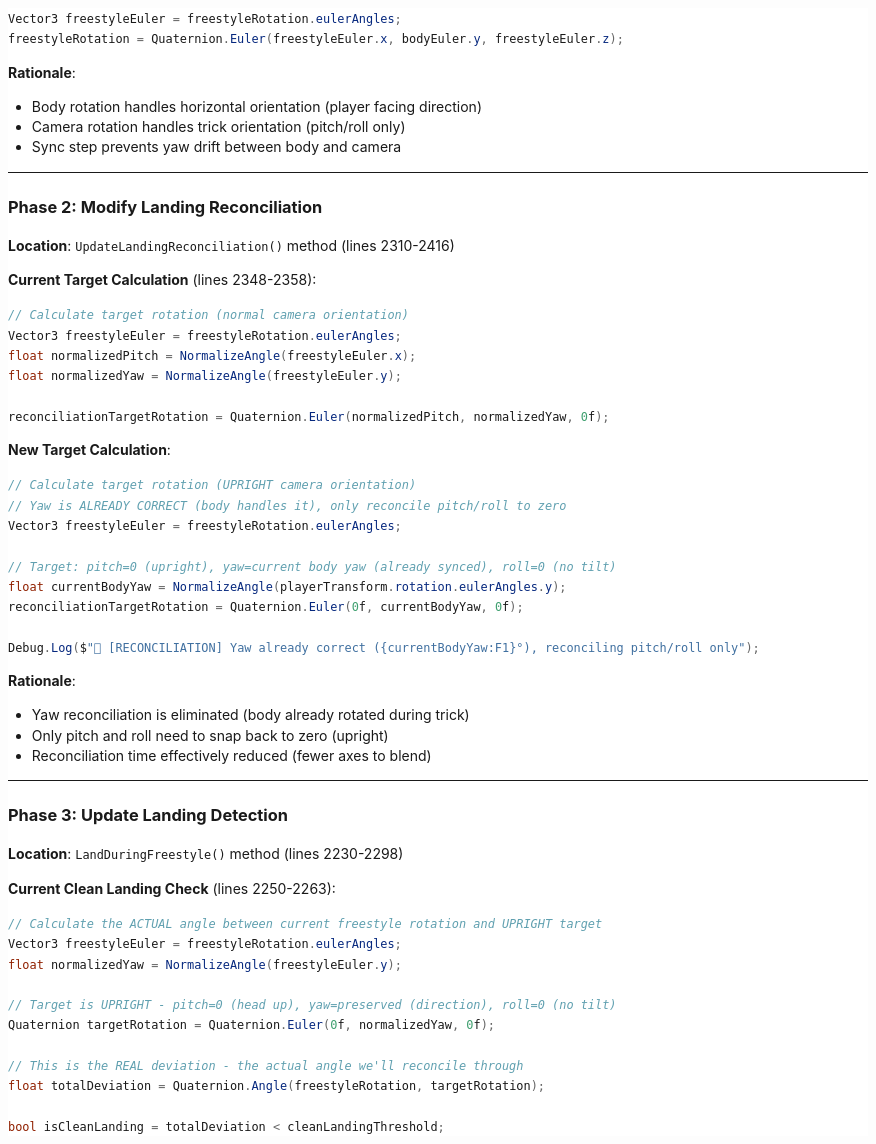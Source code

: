 ```csharp
Vector3 freestyleEuler = freestyleRotation.eulerAngles;
freestyleRotation = Quaternion.Euler(freestyleEuler.x, bodyEuler.y, freestyleEuler.z);
```

**Rationale**:
- Body rotation handles horizontal orientation (player facing direction)
- Camera rotation handles trick orientation (pitch/roll only)
- Sync step prevents yaw drift between body and camera

---

### Phase 2: Modify Landing Reconciliation

**Location**: `UpdateLandingReconciliation()` method (lines 2310-2416)

**Current Target Calculation** (lines 2348-2358):
```csharp
// Calculate target rotation (normal camera orientation)
Vector3 freestyleEuler = freestyleRotation.eulerAngles;
float normalizedPitch = NormalizeAngle(freestyleEuler.x);
float normalizedYaw = NormalizeAngle(freestyleEuler.y);

reconciliationTargetRotation = Quaternion.Euler(normalizedPitch, normalizedYaw, 0f);
```

**New Target Calculation**:
```csharp
// Calculate target rotation (UPRIGHT camera orientation)
// Yaw is ALREADY CORRECT (body handles it), only reconcile pitch/roll to zero
Vector3 freestyleEuler = freestyleRotation.eulerAngles;

// Target: pitch=0 (upright), yaw=current body yaw (already synced), roll=0 (no tilt)
float currentBodyYaw = NormalizeAngle(playerTransform.rotation.eulerAngles.y);
reconciliationTargetRotation = Quaternion.Euler(0f, currentBodyYaw, 0f);

Debug.Log($"🎯 [RECONCILIATION] Yaw already correct ({currentBodyYaw:F1}°), reconciling pitch/roll only");
```

**Rationale**:
- Yaw reconciliation is eliminated (body already rotated during trick)
- Only pitch and roll need to snap back to zero (upright)
- Reconciliation time effectively reduced (fewer axes to blend)

---

### Phase 3: Update Landing Detection

**Location**: `LandDuringFreestyle()` method (lines 2230-2298)

**Current Clean Landing Check** (lines 2250-2263):
```csharp
// Calculate the ACTUAL angle between current freestyle rotation and UPRIGHT target
Vector3 freestyleEuler = freestyleRotation.eulerAngles;
float normalizedYaw = NormalizeAngle(freestyleEuler.y);

// Target is UPRIGHT - pitch=0 (head up), yaw=preserved (direction), roll=0 (no tilt)
Quaternion targetRotation = Quaternion.Euler(0f, normalizedYaw, 0f);

// This is the REAL deviation - the actual angle we'll reconcile through
float totalDeviation = Quaternion.Angle(freestyleRotation, targetRotation);

bool isCleanLanding = totalDeviation < cleanLandingThreshold;
```
